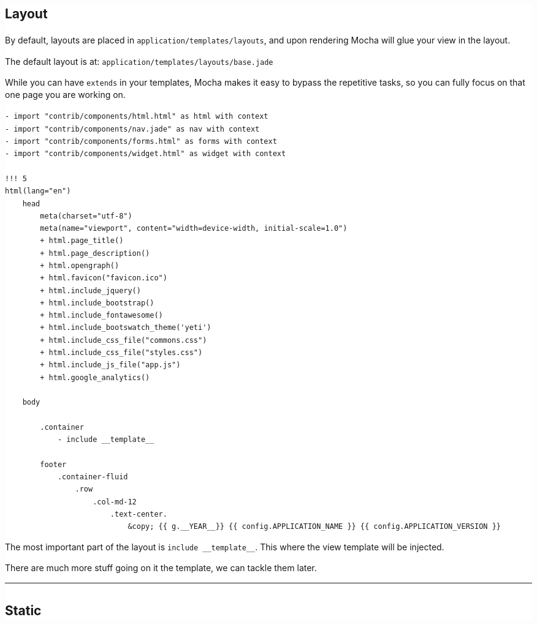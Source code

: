 ## Layout

By default, layouts are placed in `application/templates/layouts`, and upon rendering Mocha will glue your view in the
layout.

The default layout is at: `application/templates/layouts/base.jade`

While you can have `extends` in your templates, Mocha makes it easy to bypass the repetitive tasks, so you can fully
focus on that one page you are working on.

    - import "contrib/components/html.html" as html with context
    - import "contrib/components/nav.jade" as nav with context
    - import "contrib/components/forms.html" as forms with context
    - import "contrib/components/widget.html" as widget with context

    !!! 5
    html(lang="en")
        head
            meta(charset="utf-8")
            meta(name="viewport", content="width=device-width, initial-scale=1.0")
            + html.page_title()
            + html.page_description()
            + html.opengraph()
            + html.favicon("favicon.ico")
            + html.include_jquery()
            + html.include_bootstrap()
            + html.include_fontawesome()
            + html.include_bootswatch_theme('yeti')
            + html.include_css_file("commons.css")
            + html.include_css_file("styles.css")
            + html.include_js_file("app.js")
            + html.google_analytics()

        body

            .container
                - include __template__

            footer
                .container-fluid
                    .row
                        .col-md-12
                            .text-center.
                                &copy; {{ g.__YEAR__}} {{ config.APPLICATION_NAME }} {{ config.APPLICATION_VERSION }}


The most important part of the layout is `include __template__`. This where the view template will be injected.

There are much more stuff going on it the template, we can tackle them later.

---

## Static
